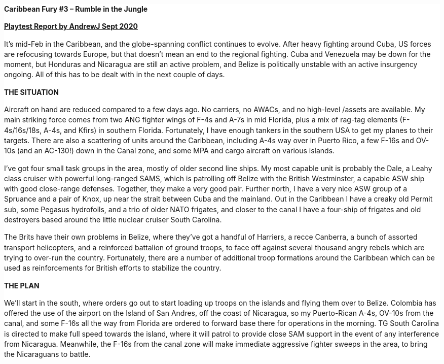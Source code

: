 **Caribbean Fury \#3 – Rumble in the Jungle**

**<u>Playtest Report by AndrewJ Sept 2020</u>**

It’s mid-Feb in the Caribbean, and the globe-spanning conflict continues
to evolve. After heavy fighting around Cuba, US forces are refocusing
towards Europe, but that doesn’t mean an end to the regional fighting.
Cuba and Venezuela may be down for the moment, but Honduras and
Nicaragua are still an active problem, and Belize is politically
unstable with an active insurgency ongoing. All of this has to be dealt
with in the next couple of days.

**THE SITUATION**

Aircraft on hand are reduced compared to a few days ago. No carriers, no
AWACs, and no high-level /assets are available. My main striking force
comes from two ANG fighter wings of F-4s and A-7s in mid Florida, plus a
mix of rag-tag elements (F-4s/16s/18s, A-4s, and Kfirs) in southern
Florida. Fortunately, I have enough tankers in the southern USA to get
my planes to their targets. There are also a scattering of units around
the Caribbean, including A-4s way over in Puerto Rico, a few F-16s and
OV-10s (and an AC-130!) down in the Canal zone, and some MPA and cargo
aircraft on various islands.

I’ve got four small task groups in the area, mostly of older second line
ships. My most capable unit is probably the Dale, a Leahy class cruiser
with powerful long-ranged SAMS, which is patrolling off Belize with the
British Westminster, a capable ASW ship with good close-range defenses.
Together, they make a very good pair. Further north, I have a very nice
ASW group of a Spruance and a pair of Knox, up near the strait between
Cuba and the mainland. Out in the Caribbean I have a creaky old Permit
sub, some Pegasus hydrofoils, and a trio of older NATO frigates, and
closer to the canal I have a four-ship of frigates and old destroyers
based around the little nuclear cruiser South Carolina.

The Brits have their own problems in Belize, where they’ve got a handful
of Harriers, a recce Canberra, a bunch of assorted transport
helicopters, and a reinforced battalion of ground troops, to face off
against several thousand angry rebels which are trying to over-run the
country. Fortunately, there are a number of additional troop formations
around the Caribbean which can be used as reinforcements for British
efforts to stabilize the country.

**THE PLAN**

We’ll start in the south, where orders go out to start loading up troops
on the islands and flying them over to Belize. Colombia has offered the
use of the airport on the Island of San Andres, off the coast of
Nicaragua, so my Puerto-Rican A-4s, OV-10s from the canal, and some
F-16s all the way from Florida are ordered to forward base there for
operations in the morning. TG South Carolina is directed to make full
speed towards the island, where it will patrol to provide close SAM
support in the event of any interference from Nicaragua. Meanwhile, the
F-16s from the canal zone will make immediate aggressive fighter sweeps
in the area, to bring the Nicaraguans to battle.
